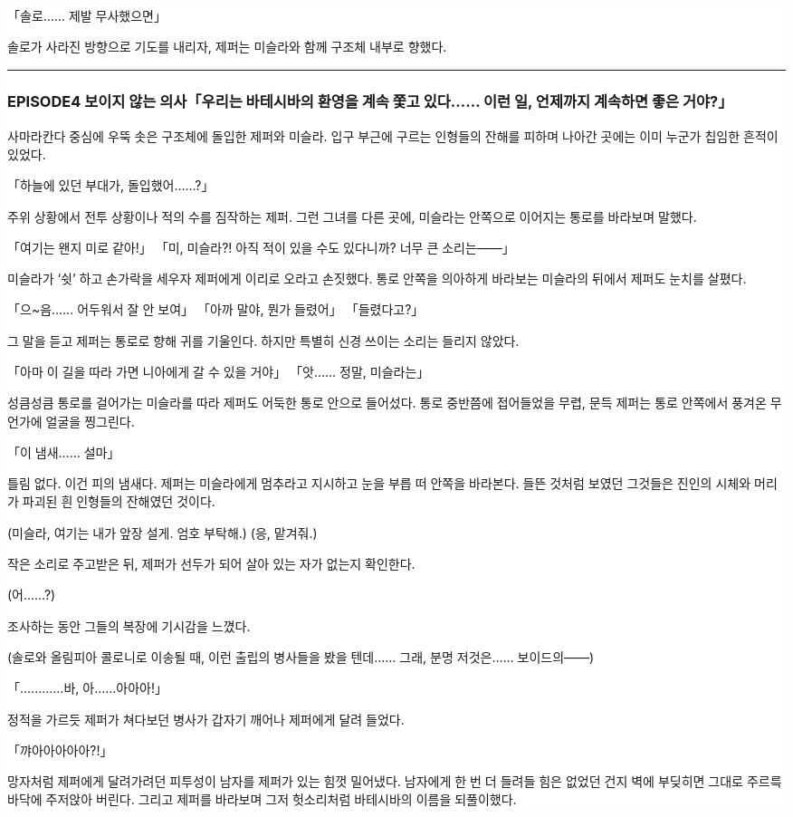 「솔로…… 제발 무사했으면」 

솔로가 사라진 방향으로 기도를 내리자, 제퍼는 미슬라와 함께 구조체 내부로 향했다.

---
### EPISODE4 보이지 않는 의사「우리는 바테시바의 환영을 계속 쫓고 있다…… 이런 일, 언제까지 계속하면 좋은 거야?」


사마라칸다 중심에 우뚝 솟은 구조체에 돌입한 제퍼와 미슬라.
입구 부근에 구르는 인형들의 잔해를 피하며 나아간 곳에는 이미 누군가 칩임한 흔적이 있었다.

「하늘에 있던 부대가, 돌입했어……?」

주위 상황에서 전투 상황이나 적의 수를 짐작하는 제퍼. 그런 그녀를 다른 곳에,  미슬라는 안쪽으로 이어지는 통로를 바라보며 말했다.

「여기는 왠지 미로 같아!」
「미, 미슬라?! 아직 적이 있을 수도 있다니까? 너무 큰 소리는——」

미슬라가 ‘쉿’ 하고 손가락을 세우자 제퍼에게 이리로 오라고 손짓했다.
통로 안쪽을 의아하게 바라보는 미슬라의 뒤에서 제퍼도 눈치를 살폈다.

「으~음…… 어두워서 잘 안 보여」
「아까 말야, 뭔가 들렸어」
「들렸다고?」

그 말을 듣고 제퍼는 통로로 향해 귀를 기울인다.
하지만 특별히 신경 쓰이는 소리는 들리지 않았다.

「아마 이 길을 따라 가면 니아에게 갈 수 있을 거야」
「앗…… 정말, 미슬라는」

성큼성큼 통로를 걸어가는 미슬라를 따라 제퍼도 어둑한 통로 안으로 들어섰다.
통로 중반쯤에 접어들었을 무렵, 문득 제퍼는 통로 안쪽에서 풍겨온 무언가에 얼굴을 찡그린다.

「이 냄새…… 설마」

틀림 없다. 이건 피의 냄새다.
제퍼는 미슬라에게 멈추라고 지시하고 눈을 부릅 떠 안쪽을 바라본다.
들뜬 것처럼 보였던 그것들은 진인의 시체와 머리가 파괴된 흰 인형들의 잔해였던 것이다.

(미슬라, 여기는 내가 앞장 설게. 엄호 부탁해.)
(응, 맡겨줘.)

작은 소리로 주고받은 뒤, 제퍼가 선두가 되어 살아 있는 자가 없는지 확인한다.

(어……?)

조사하는 동안 그들의 복장에 기시감을 느꼈다.

(솔로와 올림피아 콜로니로 이송될 때, 이런 출립의 병사들을 봤을 텐데…… 그래, 분명 저것은…… 보이드의——)

「............바, 아……아아아!」

정적을 가르듯 제퍼가 쳐다보던 병사가 갑자기 깨어나 제퍼에게 달려 들었다.

「꺄아아아아아?!」

망자처럼 제퍼에게 달려가려던 피투성이 남자를 제퍼가 있는 힘껏 밀어냈다.
남자에게 한 번 더 들려들 힘은 없었던 건지 벽에 부딪히면 그대로 주르륵 바닥에 주저앉아 버린다.
그리고 제퍼를 바라보며 그저 헛소리처럼 바테시바의 이름을 되풀이했다.
